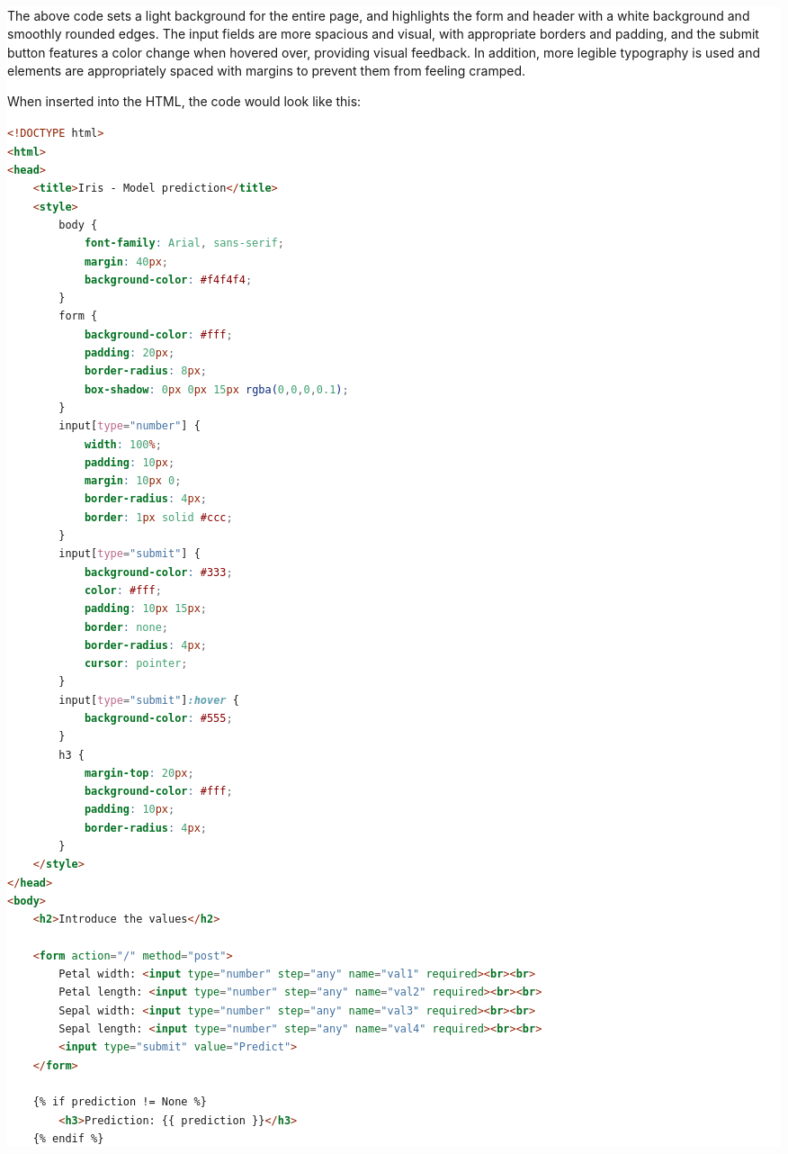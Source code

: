 The above code sets a light background for the entire page, and highlights the form and header with a white background and smoothly rounded edges. The input fields are more spacious and visual, with appropriate borders and padding, and the submit button features a color change when hovered over, providing visual feedback. In addition, more legible typography is used and elements are appropriately spaced with margins to prevent them from feeling cramped.

When inserted into the HTML, the code would look like this:

```html
<!DOCTYPE html>
<html>
<head>
    <title>Iris - Model prediction</title>
    <style>
        body {
            font-family: Arial, sans-serif;
            margin: 40px;
            background-color: #f4f4f4;
        }
        form {
            background-color: #fff;
            padding: 20px;
            border-radius: 8px;
            box-shadow: 0px 0px 15px rgba(0,0,0,0.1);
        }
        input[type="number"] {
            width: 100%;
            padding: 10px;
            margin: 10px 0;
            border-radius: 4px;
            border: 1px solid #ccc;
        }
        input[type="submit"] {
            background-color: #333;
            color: #fff;
            padding: 10px 15px;
            border: none;
            border-radius: 4px;
            cursor: pointer;
        }
        input[type="submit"]:hover {
            background-color: #555;
        }
        h3 {
            margin-top: 20px;
            background-color: #fff;
            padding: 10px;
            border-radius: 4px;
        }
    </style>
</head>
<body>
    <h2>Introduce the values</h2>
    
    <form action="/" method="post">
        Petal width: <input type="number" step="any" name="val1" required><br><br>
        Petal length: <input type="number" step="any" name="val2" required><br><br>
        Sepal width: <input type="number" step="any" name="val3" required><br><br>
        Sepal length: <input type="number" step="any" name="val4" required><br><br>
        <input type="submit" value="Predict">
    </form>
    
    {% if prediction != None %}
        <h3>Prediction: {{ prediction }}</h3>
    {% endif %}
```